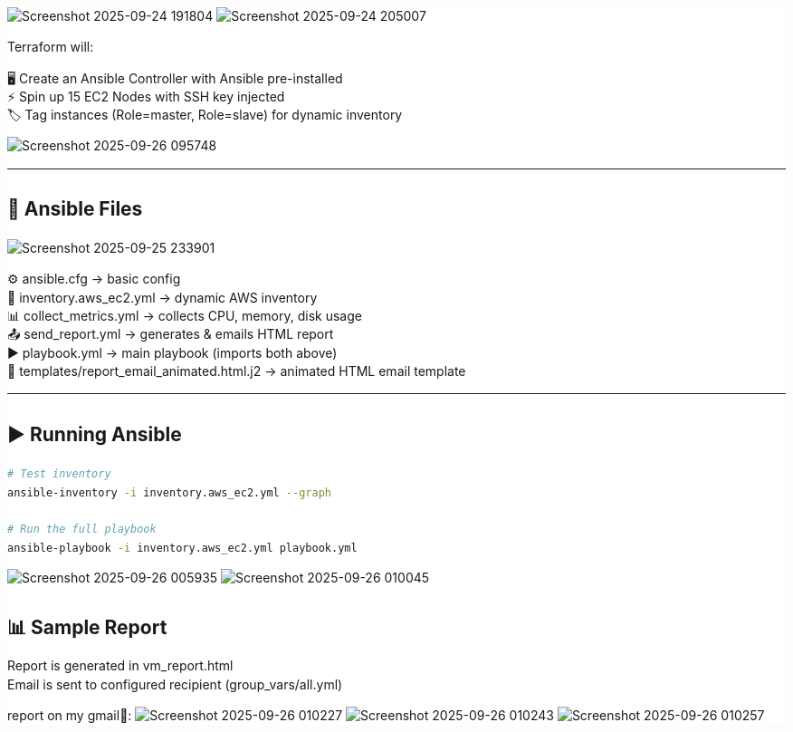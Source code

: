 <img width="1901" height="926" alt="Screenshot 2025-09-24 191804" src="https://github.com/user-attachments/assets/72af03c3-cc28-4ea7-a111-979ae74f5145" />

<img width="1593" height="999" alt="Screenshot 2025-09-24 205007" src="https://github.com/user-attachments/assets/d4313dcb-bd82-4ca0-aa2a-df6b08bc9038" />


Terraform will:

🖥️ Create an Ansible Controller with Ansible pre-installed \
⚡ Spin up 15 EC2 Nodes with SSH key injected \
🏷️ Tag instances (Role=master, Role=slave) for dynamic inventory

<img width="1604" height="724" alt="Screenshot 2025-09-26 095748" src="https://github.com/user-attachments/assets/782eadd7-ff16-4317-b76e-d87c3ac0a4f4" />

---

## 📂 Ansible Files
<img width="707" height="339" alt="Screenshot 2025-09-25 233901" src="https://github.com/user-attachments/assets/d8897a68-aafc-4283-bd13-c5095a8d158f" />

⚙️ ansible.cfg → basic config \
📜 inventory.aws_ec2.yml → dynamic AWS inventory \
📊 collect_metrics.yml → collects CPU, memory, disk usage \
📤 send_report.yml → generates & emails HTML report \
▶️ playbook.yml → main playbook (imports both above) \
🎨 templates/report_email_animated.html.j2 → animated HTML email template

---
## ▶️ Running Ansible
```bash
# Test inventory
ansible-inventory -i inventory.aws_ec2.yml --graph

# Run the full playbook
ansible-playbook -i inventory.aws_ec2.yml playbook.yml
```
<img width="1919" height="907" alt="Screenshot 2025-09-26 005935" src="https://github.com/user-attachments/assets/9a788423-3e7c-4809-8b86-7fe386b5096d" />

<img width="1919" height="1079" alt="Screenshot 2025-09-26 010045" src="https://github.com/user-attachments/assets/944a24c3-cbf8-431c-a589-611668ff727b" />

## 📊 Sample Report

Report is generated in vm_report.html \
Email is sent to configured recipient (group_vars/all.yml)

report on my gmail📩:
<img width="1615" height="844" alt="Screenshot 2025-09-26 010227" src="https://github.com/user-attachments/assets/eddf3a94-6919-416c-a87a-498984cbb955" />
<img width="1572" height="861" alt="Screenshot 2025-09-26 010243" src="https://github.com/user-attachments/assets/8e513594-d06a-4a03-8bf9-7a1fd8836d95" />
<img width="1493" height="284" alt="Screenshot 2025-09-26 010257" src="https://github.com/user-attachments/assets/a784edf0-a08b-4e88-9f27-f9602b2685ac" />

